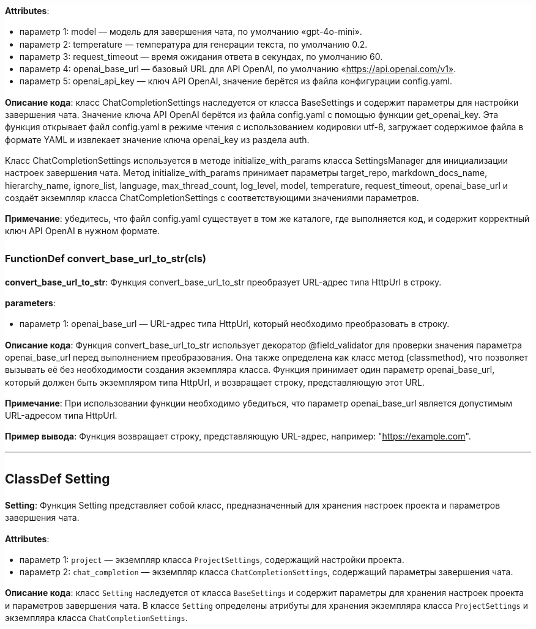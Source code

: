 **Attributes**:
* параметр 1: model — модель для завершения чата, по умолчанию «gpt-4o-mini».
* параметр 2: temperature — температура для генерации текста, по умолчанию 0.2.
* параметр 3: request_timeout — время ожидания ответа в секундах, по умолчанию 60.
* параметр 4: openai_base_url — базовый URL для API OpenAI, по умолчанию «https://api.openai.com/v1».
* параметр 5: openai_api_key — ключ API OpenAI, значение берётся из файла конфигурации config.yaml.

**Описание кода**: класс ChatCompletionSettings наследуется от класса BaseSettings и содержит параметры для настройки завершения чата. Значение ключа API OpenAI берётся из файла config.yaml с помощью функции get_openai_key. Эта функция открывает файл config.yaml в режиме чтения с использованием кодировки utf-8, загружает содержимое файла в формате YAML и извлекает значение ключа openai_key из раздела auth.

Класс ChatCompletionSettings используется в методе initialize_with_params класса SettingsManager для инициализации настроек завершения чата. Метод initialize_with_params принимает параметры target_repo, markdown_docs_name, hierarchy_name, ignore_list, language, max_thread_count, log_level, model, temperature, request_timeout, openai_base_url и создаёт экземпляр класса ChatCompletionSettings с соответствующими значениями параметров.

**Примечание**: убедитесь, что файл config.yaml существует в том же каталоге, где выполняется код, и содержит корректный ключ API OpenAI в нужном формате.
### FunctionDef convert_base_url_to_str(cls)
**convert_base_url_to_str**: Функция convert_base_url_to_str преобразует URL-адрес типа HttpUrl в строку.

**parameters**:
* параметр 1: openai_base_url — URL-адрес типа HttpUrl, который необходимо преобразовать в строку.

**Описание кода**:
Функция convert_base_url_to_str использует декоратор @field_validator для проверки значения параметра openai_base_url перед выполнением преобразования. Она также определена как класс метод (classmethod), что позволяет вызывать её без необходимости создания экземпляра класса. Функция принимает один параметр openai_base_url, который должен быть экземпляром типа HttpUrl, и возвращает строку, представляющую этот URL.

**Примечание**:
При использовании функции необходимо убедиться, что параметр openai_base_url является допустимым URL-адресом типа HttpUrl.

**Пример вывода**:
Функция возвращает строку, представляющую URL-адрес, например: "https://example.com".
***
## ClassDef Setting
**Setting**: Функция Setting представляет собой класс, предназначенный для хранения настроек проекта и параметров завершения чата.

**Attributes**:
* параметр 1: `project` — экземпляр класса `ProjectSettings`, содержащий настройки проекта.
* параметр 2: `chat_completion` — экземпляр класса `ChatCompletionSettings`, содержащий параметры завершения чата.

**Описание кода**: класс `Setting` наследуется от класса `BaseSettings` и содержит параметры для хранения настроек проекта и параметров завершения чата. В классе `Setting` определены атрибуты для хранения экземпляра класса `ProjectSettings` и экземпляра класса `ChatCompletionSettings`.
